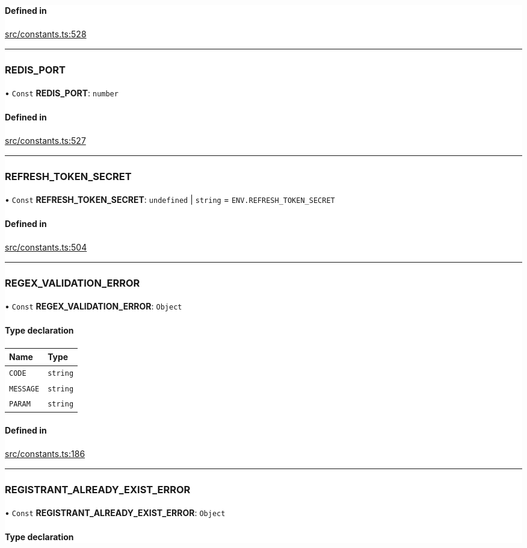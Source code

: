 #### Defined in

[src/constants.ts:528](https://github.com/PalisadoesFoundation/talawa-api/blob/8707a9c/src/constants.ts#L528)

___

### REDIS\_PORT

• `Const` **REDIS\_PORT**: `number`

#### Defined in

[src/constants.ts:527](https://github.com/PalisadoesFoundation/talawa-api/blob/8707a9c/src/constants.ts#L527)

___

### REFRESH\_TOKEN\_SECRET

• `Const` **REFRESH\_TOKEN\_SECRET**: `undefined` \| `string` = `ENV.REFRESH_TOKEN_SECRET`

#### Defined in

[src/constants.ts:504](https://github.com/PalisadoesFoundation/talawa-api/blob/8707a9c/src/constants.ts#L504)

___

### REGEX\_VALIDATION\_ERROR

• `Const` **REGEX\_VALIDATION\_ERROR**: `Object`

#### Type declaration

| Name | Type |
| :------ | :------ |
| `CODE` | `string` |
| `MESSAGE` | `string` |
| `PARAM` | `string` |

#### Defined in

[src/constants.ts:186](https://github.com/PalisadoesFoundation/talawa-api/blob/8707a9c/src/constants.ts#L186)

___

### REGISTRANT\_ALREADY\_EXIST\_ERROR

• `Const` **REGISTRANT\_ALREADY\_EXIST\_ERROR**: `Object`

#### Type declaration
